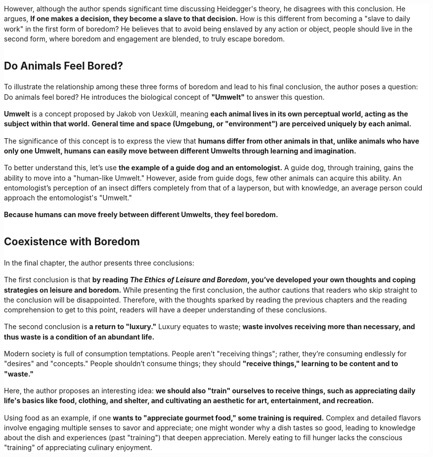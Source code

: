 However, although the author spends significant time discussing Heidegger's theory, he disagrees with this conclusion. He argues, **If one makes a decision, they become a slave to that decision.** How is this different from becoming a "slave to daily work" in the first form of boredom? He believes that to avoid being enslaved by any action or object, people should live in the second form, where boredom and engagement are blended, to truly escape boredom.

## Do Animals Feel Bored?

To illustrate the relationship among these three forms of boredom and lead to his final conclusion, the author poses a question: Do animals feel bored? He introduces the biological concept of **"Umwelt"** to answer this question.

**Umwelt** is a concept proposed by Jakob von Uexküll, meaning **each animal lives in its own perceptual world, acting as the subject within that world.** **General time and space (Umgebung, or "environment") are perceived uniquely by each animal.**

The significance of this concept is to express the view that **humans differ from other animals in that, unlike animals who have only one Umwelt, humans can easily move between different Umwelts through learning and imagination.**

To better understand this, let’s use **the example of a guide dog and an entomologist.** A guide dog, through training, gains the ability to move into a "human-like Umwelt." However, aside from guide dogs, few other animals can acquire this ability. An entomologist’s perception of an insect differs completely from that of a layperson, but with knowledge, an average person could approach the entomologist's "Umwelt."

**Because humans can move freely between different Umwelts, they feel boredom.**

## Coexistence with Boredom

In the final chapter, the author presents three conclusions:

The first conclusion is that **by reading *The Ethics of Leisure and Boredom*, you’ve developed your own thoughts and coping strategies on leisure and boredom.** While presenting the first conclusion, the author cautions that readers who skip straight to the conclusion will be disappointed. Therefore, with the thoughts sparked by reading the previous chapters and the reading comprehension to get to this point, readers will have a deeper understanding of these conclusions.

The second conclusion is **a return to "luxury."** Luxury equates to waste; **waste involves receiving more than necessary, and thus waste is a condition of an abundant life.**  

Modern society is full of consumption temptations. People aren’t "receiving things"; rather, they’re consuming endlessly for "desires" and "concepts." People shouldn’t consume things; they should **"receive things," learning to be content and to "waste."**

Here, the author proposes an interesting idea: **we should also "train" ourselves to receive things, such as appreciating daily life's basics like food, clothing, and shelter, and cultivating an aesthetic for art, entertainment, and recreation.**

Using food as an example, if one **wants to "appreciate gourmet food," some training is required.** Complex and detailed flavors involve engaging multiple senses to savor and appreciate; one might wonder why a dish tastes so good, leading to knowledge about the dish and experiences (past "training") that deepen appreciation. Merely eating to fill hunger lacks the conscious "training" of appreciating culinary enjoyment.
